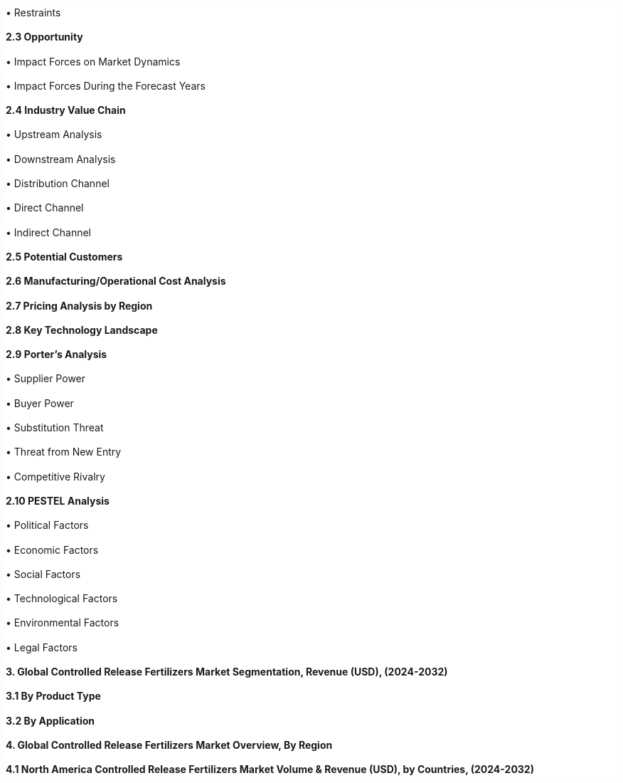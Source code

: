 • Restraints

<strong>2.3 Opportunity</strong>

• Impact Forces on Market Dynamics

• Impact Forces During the Forecast Years

<strong>2.4 Industry Value Chain</strong>

• Upstream Analysis

• Downstream Analysis

• Distribution Channel

• Direct Channel

• Indirect Channel

<strong>2.5 Potential Customers</strong>

<strong>2.6 Manufacturing/Operational Cost Analysis</strong>

<strong>2.7 Pricing Analysis by Region</strong>

<strong>2.8 Key Technology Landscape</strong>

<strong>2.9 Porter’s Analysis</strong>

• Supplier Power

• Buyer Power

• Substitution Threat

• Threat from New Entry

• Competitive Rivalry

<strong>2.10 PESTEL Analysis</strong>

• Political Factors

• Economic Factors

• Social Factors

• Technological Factors

• Environmental Factors

• Legal Factors

<strong>3. Global Controlled Release Fertilizers Market Segmentation, Revenue (USD), (2024-2032)</strong>

<strong>3.1 By Product Type</strong>

<strong>3.2 By Application</strong>

<strong>4. Global Controlled Release Fertilizers Market Overview, By Region</strong>

<strong>4.1 North America Controlled Release Fertilizers Market Volume &amp; Revenue (USD), by Countries, (2024-2032)</strong>
